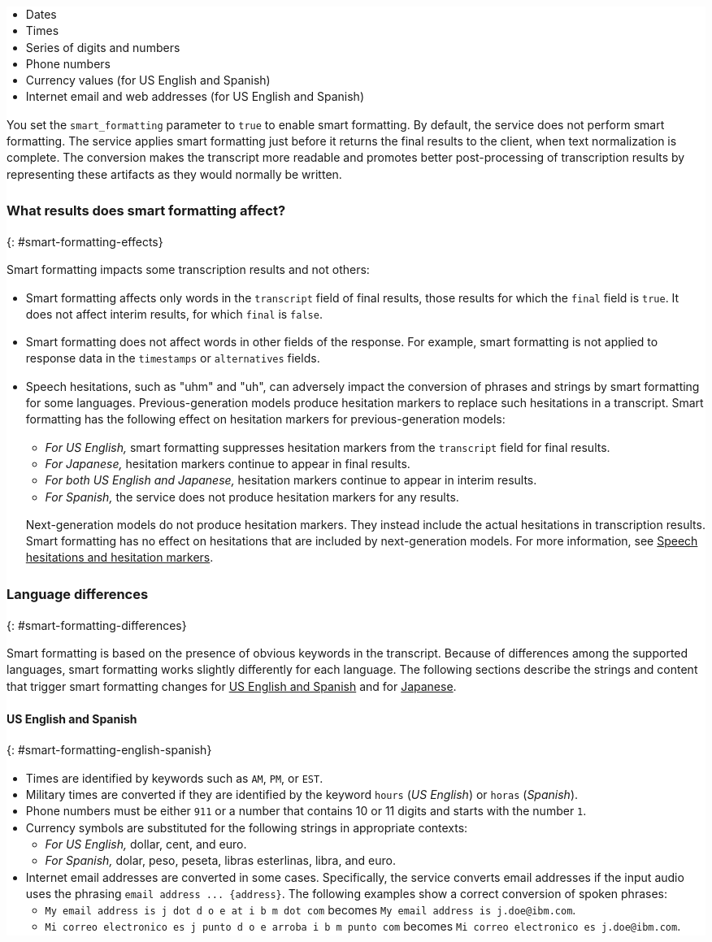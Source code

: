 -   Dates
-   Times
-   Series of digits and numbers
-   Phone numbers
-   Currency values (for US English and Spanish)
-   Internet email and web addresses (for US English and Spanish)

You set the `smart_formatting` parameter to `true` to enable smart formatting. By default, the service does not perform smart formatting. The service applies smart formatting just before it returns the final results to the client, when text normalization is complete. The conversion makes the transcript more readable and promotes better post-processing of transcription results by representing these artifacts as they would normally be written.

### What results does smart formatting affect?
{: #smart-formatting-effects}

Smart formatting impacts some transcription results and not others:

-   Smart formatting affects only words in the `transcript` field of final results, those results for which the `final` field is `true`. It does not affect interim results, for which `final` is `false`.
-   Smart formatting does not affect words in other fields of the response. For example, smart formatting is not applied to response data in the `timestamps` or `alternatives` fields.
-  Speech hesitations, such as "uhm" and "uh", can adversely impact the conversion of phrases and strings by smart formatting for some languages. Previous-generation models produce hesitation markers to replace such hesitations in a transcript. Smart formatting has the following effect on hesitation markers for previous-generation models:

    -   *For US English,* smart formatting suppresses hesitation markers from the `transcript` field for final results.
    -   *For Japanese,* hesitation markers continue to appear in final results.
    -   *For both US English and Japanese,* hesitation markers continue to appear in interim results.
    -   *For Spanish,* the service does not produce hesitation markers for any results.

    Next-generation models do not produce hesitation markers. They instead include the actual hesitations in transcription results. Smart formatting has no effect on hesitations that are included by next-generation models. For more information, see [Speech hesitations and hesitation markers](/docs/speech-to-text?topic=speech-to-text-basic-response#response-hesitation).

### Language differences
{: #smart-formatting-differences}

Smart formatting is based on the presence of obvious keywords in the transcript. Because of differences among the supported languages, smart formatting works slightly differently for each language. The following sections describe the strings and content that trigger smart formatting changes for [US English and Spanish](#smart-formatting-english-spanish) and for [Japanese](#smart-formatting-japanese).

#### US English and Spanish
{: #smart-formatting-english-spanish}

-   Times are identified by keywords such as `AM`, `PM`, or `EST`.
-   Military times are converted if they are identified by the keyword `hours` (*US English*) or `horas` (*Spanish*).
-   Phone numbers must be either `911` or a number that contains 10 or 11 digits and starts with the number `1`.
-   Currency symbols are substituted for the following strings in appropriate contexts:
    -   *For US English,* dollar, cent, and euro.
    -   *For Spanish,* dolar, peso, peseta, libras esterlinas, libra, and euro.
-   Internet email addresses are converted in some cases. Specifically, the service converts email addresses if the input audio uses the phrasing `email address ... {address}`. The following examples show a correct conversion of spoken phrases:
    -   `My email address is j dot d o e at i b m dot com` becomes `My email address is j.doe@ibm.com`.
    -   `Mi correo electronico es j punto d o e arroba i b m punto com` becomes `Mi correo electronico es j.doe@ibm.com`.